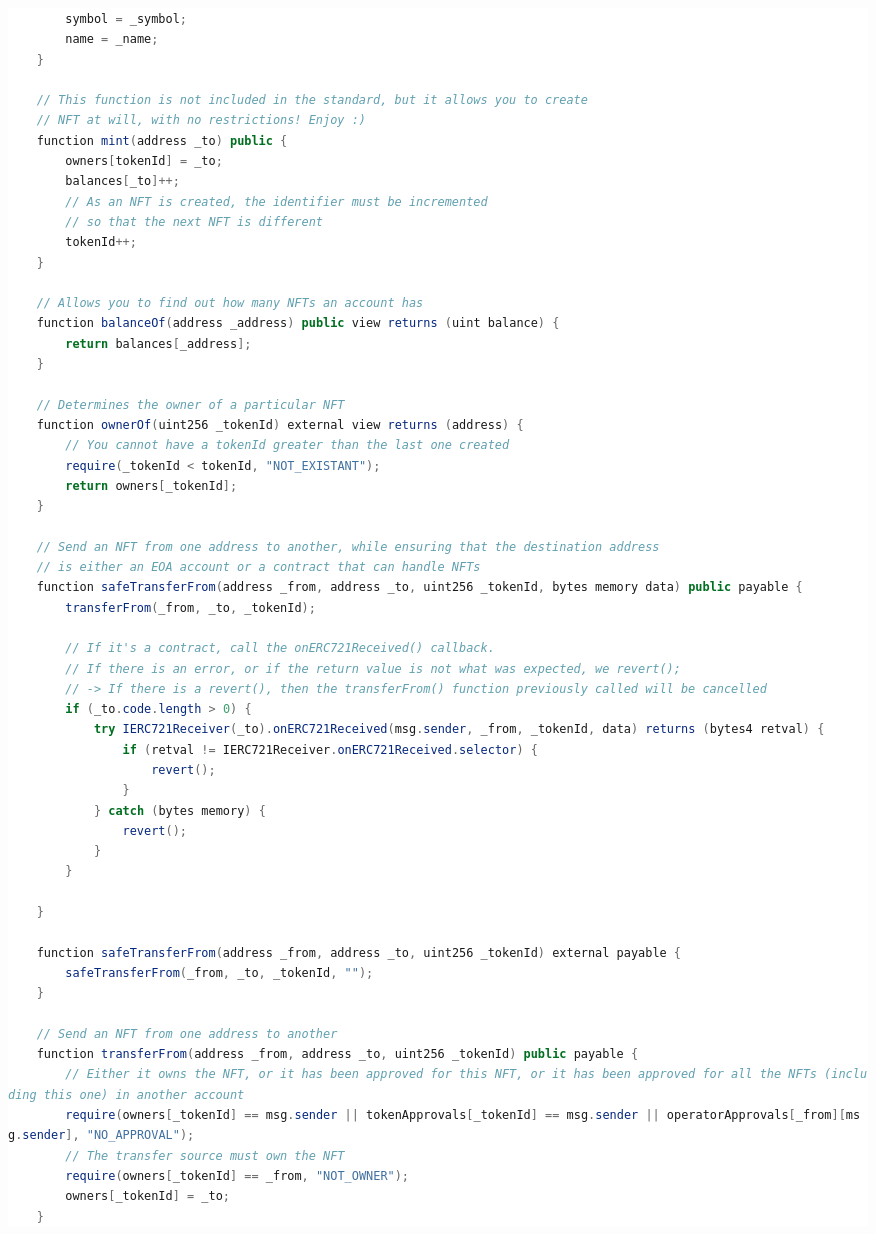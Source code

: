 ```java
        symbol = _symbol;
        name = _name;
    }

    // This function is not included in the standard, but it allows you to create
    // NFT at will, with no restrictions! Enjoy :)
    function mint(address _to) public {
        owners[tokenId] = _to;
        balances[_to]++;
        // As an NFT is created, the identifier must be incremented
        // so that the next NFT is different
        tokenId++;
    }

    // Allows you to find out how many NFTs an account has
    function balanceOf(address _address) public view returns (uint balance) {
        return balances[_address];
    }

    // Determines the owner of a particular NFT
    function ownerOf(uint256 _tokenId) external view returns (address) {
        // You cannot have a tokenId greater than the last one created
        require(_tokenId < tokenId, "NOT_EXISTANT");
        return owners[_tokenId];
    }

    // Send an NFT from one address to another, while ensuring that the destination address
    // is either an EOA account or a contract that can handle NFTs
    function safeTransferFrom(address _from, address _to, uint256 _tokenId, bytes memory data) public payable {
        transferFrom(_from, _to, _tokenId);

        // If it's a contract, call the onERC721Received() callback.
        // If there is an error, or if the return value is not what was expected, we revert();
        // -> If there is a revert(), then the transferFrom() function previously called will be cancelled
        if (_to.code.length > 0) {
            try IERC721Receiver(_to).onERC721Received(msg.sender, _from, _tokenId, data) returns (bytes4 retval) {
                if (retval != IERC721Receiver.onERC721Received.selector) {
                    revert();
                }
            } catch (bytes memory) {
                revert();
            }
        }

    }

    function safeTransferFrom(address _from, address _to, uint256 _tokenId) external payable {
        safeTransferFrom(_from, _to, _tokenId, "");
    }

    // Send an NFT from one address to another
    function transferFrom(address _from, address _to, uint256 _tokenId) public payable {
        // Either it owns the NFT, or it has been approved for this NFT, or it has been approved for all the NFTs (including this one) in another account
        require(owners[_tokenId] == msg.sender || tokenApprovals[_tokenId] == msg.sender || operatorApprovals[_from][msg.sender], "NO_APPROVAL");
        // The transfer source must own the NFT
        require(owners[_tokenId] == _from, "NOT_OWNER");
        owners[_tokenId] = _to;
    }
```
